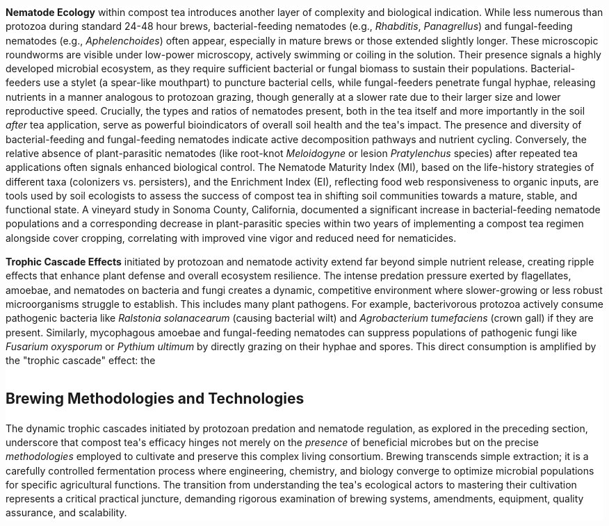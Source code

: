 **Nematode Ecology** within compost tea introduces another layer of complexity and biological indication. While less numerous than protozoa during standard 24-48 hour brews, bacterial-feeding nematodes (e.g., *Rhabditis*, *Panagrellus*) and fungal-feeding nematodes (e.g., *Aphelenchoides*) often appear, especially in mature brews or those extended slightly longer. These microscopic roundworms are visible under low-power microscopy, actively swimming or coiling in the solution. Their presence signals a highly developed microbial ecosystem, as they require sufficient bacterial or fungal biomass to sustain their populations. Bacterial-feeders use a stylet (a spear-like mouthpart) to puncture bacterial cells, while fungal-feeders penetrate fungal hyphae, releasing nutrients in a manner analogous to protozoan grazing, though generally at a slower rate due to their larger size and lower reproductive speed. Crucially, the types and ratios of nematodes present, both in the tea itself and more importantly in the soil *after* tea application, serve as powerful bioindicators of overall soil health and the tea's impact. The presence and diversity of bacterial-feeding and fungal-feeding nematodes indicate active decomposition pathways and nutrient cycling. Conversely, the relative absence of plant-parasitic nematodes (like root-knot *Meloidogyne* or lesion *Pratylenchus* species) after repeated tea applications often signals enhanced biological control. The Nematode Maturity Index (MI), based on the life-history strategies of different taxa (colonizers vs. persisters), and the Enrichment Index (EI), reflecting food web responsiveness to organic inputs, are tools used by soil ecologists to assess the success of compost tea in shifting soil communities towards a mature, stable, and functional state. A vineyard study in Sonoma County, California, documented a significant increase in bacterial-feeding nematode populations and a corresponding decrease in plant-parasitic species within two years of implementing a compost tea regimen alongside cover cropping, correlating with improved vine vigor and reduced need for nematicides.

**Trophic Cascade Effects** initiated by protozoan and nematode activity extend far beyond simple nutrient release, creating ripple effects that enhance plant defense and overall ecosystem resilience. The intense predation pressure exerted by flagellates, amoebae, and nematodes on bacteria and fungi creates a dynamic, competitive environment where slower-growing or less robust microorganisms struggle to establish. This includes many plant pathogens. For example, bacterivorous protozoa actively consume pathogenic bacteria like *Ralstonia solanacearum* (causing bacterial wilt) and *Agrobacterium tumefaciens* (crown gall) if they are present. Similarly, mycophagous amoebae and fungal-feeding nematodes can suppress populations of pathogenic fungi like *Fusarium oxysporum* or *Pythium ultimum* by directly grazing on their hyphae and spores. This direct consumption is amplified by the "trophic cascade" effect: the

## Brewing Methodologies and Technologies

The dynamic trophic cascades initiated by protozoan predation and nematode regulation, as explored in the preceding section, underscore that compost tea's efficacy hinges not merely on the *presence* of beneficial microbes but on the precise *methodologies* employed to cultivate and preserve this complex living consortium. Brewing transcends simple extraction; it is a carefully controlled fermentation process where engineering, chemistry, and biology converge to optimize microbial populations for specific agricultural functions. The transition from understanding the tea's ecological actors to mastering their cultivation represents a critical practical juncture, demanding rigorous examination of brewing systems, amendments, equipment, quality assurance, and scalability.

